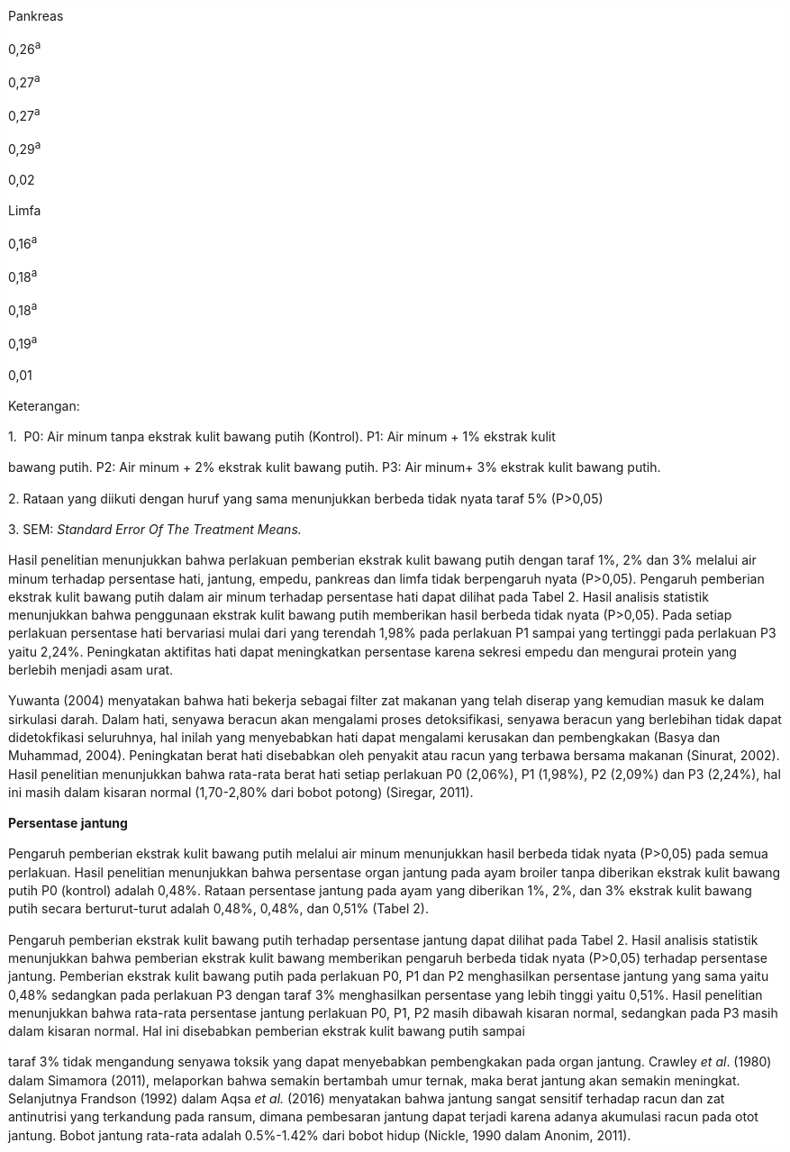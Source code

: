 <p><span class="font7">Pankreas</span></p></td><td style="vertical-align:bottom;">
<p><span class="font7">0,26<sup>a</sup></span></p></td><td style="vertical-align:bottom;">
<p><span class="font7">0,27<sup>a</sup></span></p></td><td style="vertical-align:bottom;">
<p><span class="font7">0,27<sup>a</sup></span></p></td><td style="vertical-align:bottom;">
<p><span class="font7">0,29<sup>a</sup></span></p></td><td style="vertical-align:bottom;">
<p><span class="font7">0,02</span></p></td></tr>
<tr><td style="vertical-align:bottom;">
<p><span class="font7">Limfa</span></p></td><td style="vertical-align:bottom;">
<p><span class="font7">0,16<sup>a</sup></span></p></td><td style="vertical-align:bottom;">
<p><span class="font7">0,18<sup>a</sup></span></p></td><td style="vertical-align:bottom;">
<p><span class="font7">0,18<sup>a</sup></span></p></td><td style="vertical-align:bottom;">
<p><span class="font7">0,19<sup>a</sup></span></p></td><td style="vertical-align:bottom;">
<p><span class="font7">0,01</span></p></td></tr>
<tr><td style="vertical-align:bottom;">
<p><span class="font5">Keterangan:</span></p></td><td style="vertical-align:top;"></td><td style="vertical-align:top;"></td><td style="vertical-align:top;"></td><td style="vertical-align:top;"></td><td style="vertical-align:top;"></td></tr>
</table>
<p><span class="font5">1. &nbsp;P0: Air minum tanpa ekstrak kulit bawang putih (Kontrol). P1: Air minum + 1% ekstrak kulit</span></p>
<p><span class="font5">bawang putih. P2: Air minum + 2% ekstrak kulit bawang putih. P3: Air minum+ 3% ekstrak kulit bawang putih.</span></p>
<p><span class="font5">2. Rataan yang diikuti dengan huruf yang sama menunjukkan berbeda tidak nyata taraf 5% (P&gt;0,05)</span></p>
<p><span class="font5">3. SEM: </span><span class="font5" style="font-style:italic;">Standard Error Of The Treatment Means.</span></p>
<p><span class="font7">Hasil penelitian menunjukkan bahwa perlakuan pemberian ekstrak kulit bawang putih dengan taraf 1%, 2% dan 3% melalui air minum terhadap persentase hati, jantung, empedu, pankreas dan limfa tidak berpengaruh nyata (P&gt;0,05). Pengaruh pemberian ekstrak kulit bawang putih dalam air minum terhadap persentase hati dapat dilihat pada Tabel 2. Hasil analisis statistik menunjukkan bahwa penggunaan ekstrak kulit bawang putih memberikan hasil berbeda tidak nyata (P&gt;0,05). Pada setiap perlakuan persentase hati bervariasi mulai dari yang terendah 1,98% pada perlakuan P1 sampai yang tertinggi pada perlakuan P3 yaitu 2,24%. Peningkatan aktifitas hati dapat meningkatkan persentase karena sekresi empedu dan mengurai protein yang berlebih menjadi asam urat.</span></p>
<p><span class="font7">Yuwanta (2004) menyatakan bahwa hati bekerja sebagai filter zat makanan yang telah diserap yang kemudian masuk ke dalam sirkulasi darah. Dalam hati, senyawa beracun akan mengalami proses detoksifikasi, senyawa beracun yang berlebihan tidak dapat didetokfikasi seluruhnya, hal inilah yang menyebabkan hati dapat mengalami kerusakan dan pembengkakan (Basya dan Muhammad, 2004). Peningkatan berat hati disebabkan oleh penyakit atau racun yang terbawa bersama makanan (Sinurat, 2002). Hasil penelitian menunjukkan bahwa rata-rata berat hati setiap perlakuan P0 (2,06%), P1 (1,98%), P2 (2,09%) dan P3 (2,24%), hal ini masih dalam kisaran normal (1,70-2,80% dari bobot potong) (Siregar, 2011).</span></p>
<p><span class="font7" style="font-weight:bold;">Persentase jantung</span></p>
<p><span class="font7">Pengaruh pemberian ekstrak kulit bawang putih melalui air minum menunjukkan hasil berbeda tidak nyata (P&gt;0,05) pada semua perlakuan. Hasil penelitian menunjukkan bahwa persentase organ jantung pada ayam broiler tanpa diberikan ekstrak kulit bawang putih P0 (kontrol) adalah 0,48%. Rataan persentase jantung pada ayam yang diberikan 1%, 2%, dan 3% ekstrak kulit bawang putih secara berturut-turut adalah 0,48%, 0,48%, dan 0,51% (Tabel 2).</span></p>
<p><span class="font7">Pengaruh pemberian ekstrak kulit bawang putih terhadap persentase jantung dapat dilihat pada Tabel 2. Hasil analisis statistik menunjukkan bahwa pemberian ekstrak kulit bawang memberikan pengaruh berbeda tidak nyata (P&gt;0,05) terhadap persentase jantung. Pemberian ekstrak kulit bawang putih pada perlakuan P0, P1 dan P2 menghasilkan persentase jantung yang sama yaitu 0,48% sedangkan pada perlakuan P3 dengan taraf 3% menghasilkan persentase yang lebih tinggi yaitu 0,51%. Hasil penelitian menunjukkan bahwa rata-rata persentase jantung perlakuan P0, P1, P2 masih dibawah kisaran normal, sedangkan pada P3 masih dalam kisaran normal. Hal ini disebabkan pemberian ekstrak kulit bawang putih sampai</span></p>
<p><span class="font7">taraf 3% tidak mengandung senyawa toksik yang dapat menyebabkan pembengkakan pada organ jantung. Crawley </span><span class="font7" style="font-style:italic;">et al</span><span class="font7">. (1980) dalam Simamora (2011), melaporkan bahwa semakin bertambah umur ternak, maka berat jantung akan semakin meningkat. Selanjutnya Frandson (1992) dalam Aqsa </span><span class="font7" style="font-style:italic;">et al.</span><span class="font7"> (2016) menyatakan bahwa jantung sangat sensitif terhadap racun dan zat antinutrisi yang terkandung pada ransum, dimana pembesaran jantung dapat terjadi karena adanya akumulasi racun pada otot jantung. Bobot jantung rata-rata adalah 0.5%-1.42% dari bobot hidup (Nickle, 1990 dalam Anonim, 2011).</span></p>